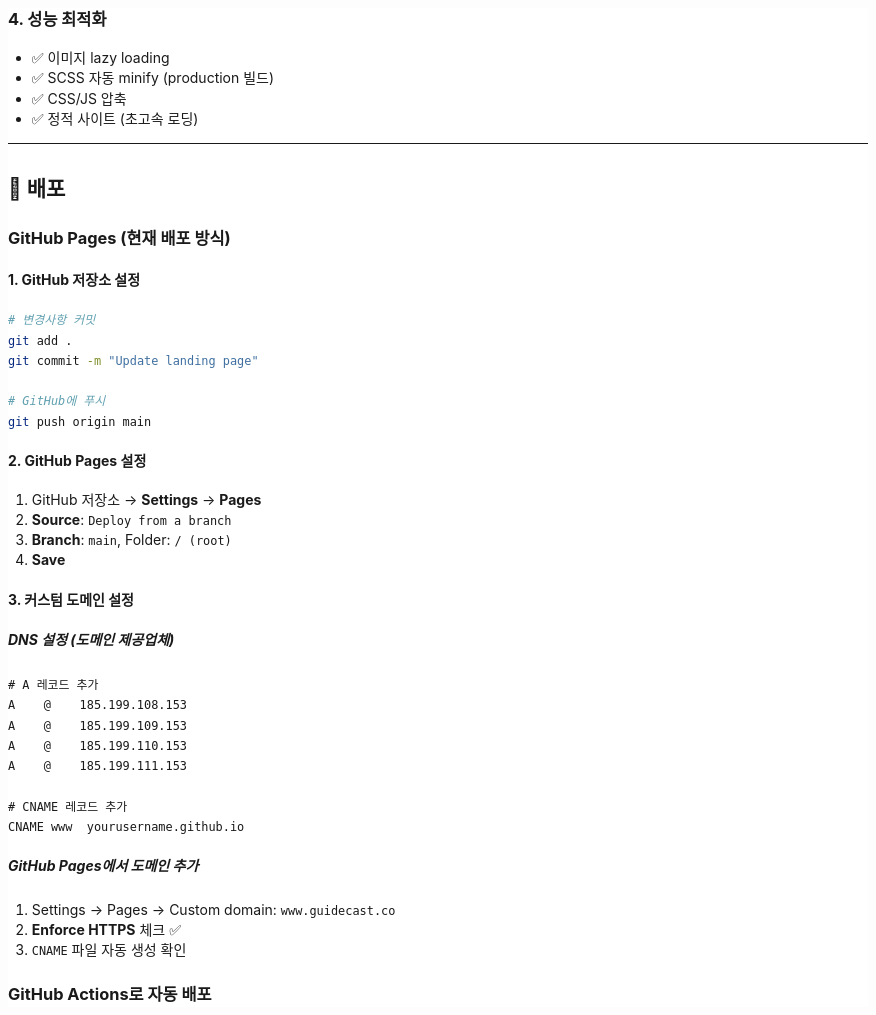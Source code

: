 ### 4. 성능 최적화

- ✅ 이미지 lazy loading
- ✅ SCSS 자동 minify (production 빌드)
- ✅ CSS/JS 압축
- ✅ 정적 사이트 (초고속 로딩)

---

## 🚢 배포

### GitHub Pages (현재 배포 방식)

#### 1. GitHub 저장소 설정

```bash
# 변경사항 커밋
git add .
git commit -m "Update landing page"

# GitHub에 푸시
git push origin main
```

#### 2. GitHub Pages 설정

1. GitHub 저장소 → **Settings** → **Pages**
2. **Source**: `Deploy from a branch`
3. **Branch**: `main`, Folder: `/ (root)`
4. **Save**

#### 3. 커스텀 도메인 설정

##### DNS 설정 (도메인 제공업체)

```
# A 레코드 추가
A    @    185.199.108.153
A    @    185.199.109.153
A    @    185.199.110.153
A    @    185.199.111.153

# CNAME 레코드 추가
CNAME www  yourusername.github.io
```

##### GitHub Pages에서 도메인 추가

1. Settings → Pages → Custom domain: `www.guidecast.co`
2. **Enforce HTTPS** 체크 ✅
3. `CNAME` 파일 자동 생성 확인

### GitHub Actions로 자동 배포
